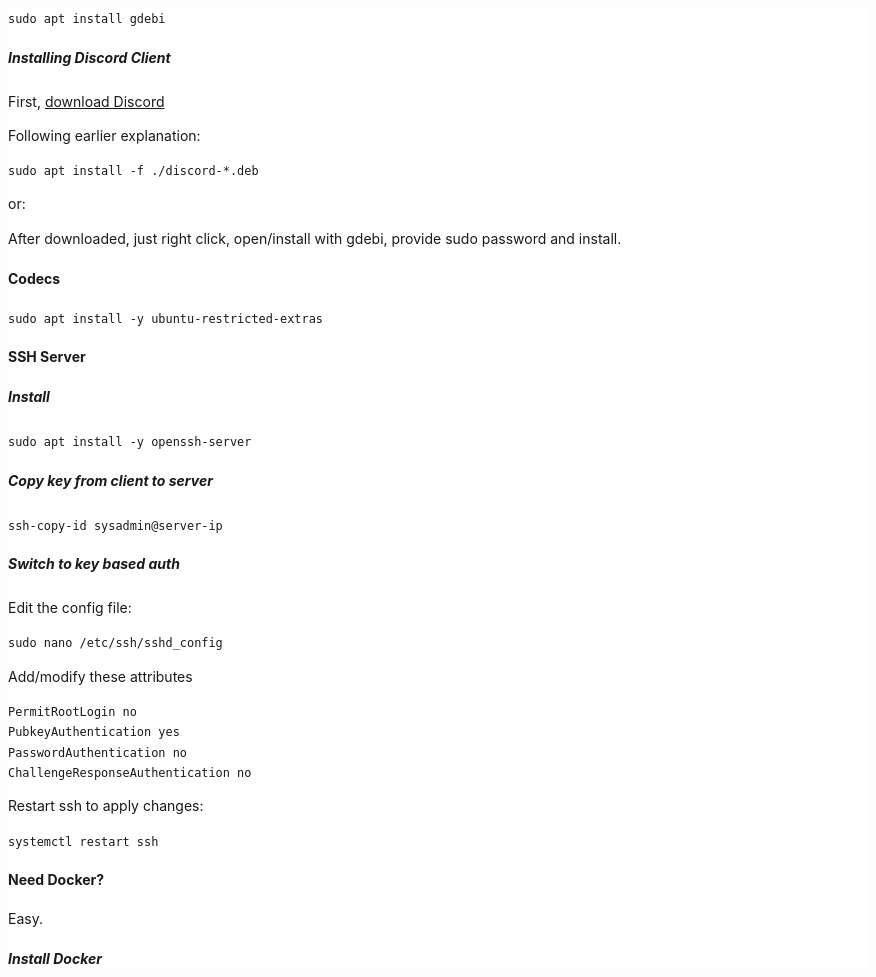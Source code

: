 ```
sudo apt install gdebi
```
##### Installing Discord Client

First, [download Discord](https://discord.com/api/download?platform=linux&format=deb)

Following earlier explanation:

```
sudo apt install -f ./discord-*.deb
```
or:

After downloaded, just right click, open/install with gdebi, provide sudo password and install.

#### Codecs

```
sudo apt install -y ubuntu-restricted-extras
```
#### SSH Server

##### Install

```
sudo apt install -y openssh-server
```
##### Copy key from client to server

```
ssh-copy-id sysadmin@server-ip
```
##### Switch to key based auth

Edit the config file:

```
sudo nano /etc/ssh/sshd_config
```

Add/modify these attributes

```
PermitRootLogin no
PubkeyAuthentication yes
PasswordAuthentication no
ChallengeResponseAuthentication no
```
Restart ssh to apply changes:

```
systemctl restart ssh
```

#### Need Docker?
Easy.
##### Install Docker
